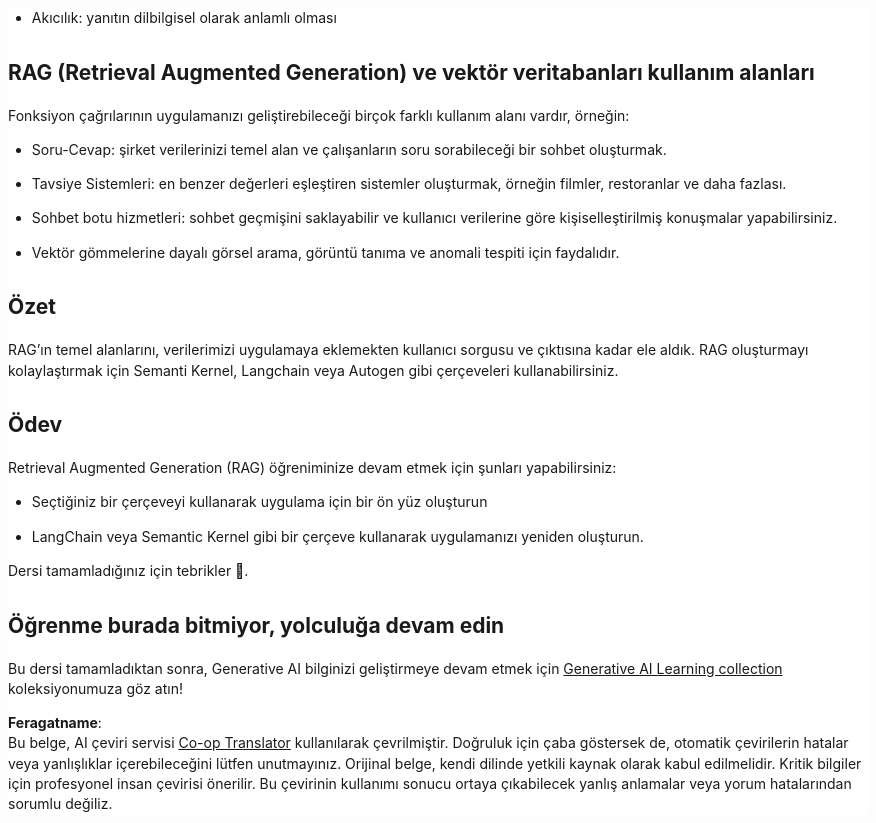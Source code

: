 - Akıcılık: yanıtın dilbilgisel olarak anlamlı olması

## RAG (Retrieval Augmented Generation) ve vektör veritabanları kullanım alanları

Fonksiyon çağrılarının uygulamanızı geliştirebileceği birçok farklı kullanım alanı vardır, örneğin:

- Soru-Cevap: şirket verilerinizi temel alan ve çalışanların soru sorabileceği bir sohbet oluşturmak.

- Tavsiye Sistemleri: en benzer değerleri eşleştiren sistemler oluşturmak, örneğin filmler, restoranlar ve daha fazlası.

- Sohbet botu hizmetleri: sohbet geçmişini saklayabilir ve kullanıcı verilerine göre kişiselleştirilmiş konuşmalar yapabilirsiniz.

- Vektör gömmelerine dayalı görsel arama, görüntü tanıma ve anomali tespiti için faydalıdır.

## Özet

RAG’ın temel alanlarını, verilerimizi uygulamaya eklemekten kullanıcı sorgusu ve çıktısına kadar ele aldık. RAG oluşturmayı kolaylaştırmak için Semanti Kernel, Langchain veya Autogen gibi çerçeveleri kullanabilirsiniz.

## Ödev

Retrieval Augmented Generation (RAG) öğreniminize devam etmek için şunları yapabilirsiniz:

- Seçtiğiniz bir çerçeveyi kullanarak uygulama için bir ön yüz oluşturun

- LangChain veya Semantic Kernel gibi bir çerçeve kullanarak uygulamanızı yeniden oluşturun.

Dersi tamamladığınız için tebrikler 👏.

## Öğrenme burada bitmiyor, yolculuğa devam edin

Bu dersi tamamladıktan sonra, Generative AI bilginizi geliştirmeye devam etmek için [Generative AI Learning collection](https://aka.ms/genai-collection?WT.mc_id=academic-105485-koreyst) koleksiyonumuza göz atın!

**Feragatname**:  
Bu belge, AI çeviri servisi [Co-op Translator](https://github.com/Azure/co-op-translator) kullanılarak çevrilmiştir. Doğruluk için çaba göstersek de, otomatik çevirilerin hatalar veya yanlışlıklar içerebileceğini lütfen unutmayınız. Orijinal belge, kendi dilinde yetkili kaynak olarak kabul edilmelidir. Kritik bilgiler için profesyonel insan çevirisi önerilir. Bu çevirinin kullanımı sonucu ortaya çıkabilecek yanlış anlamalar veya yorum hatalarından sorumlu değiliz.